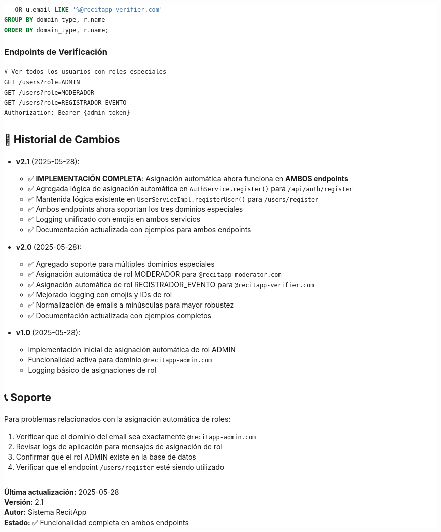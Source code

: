 ```sql
   OR u.email LIKE '%@recitapp-verifier.com'
GROUP BY domain_type, r.name
ORDER BY domain_type, r.name;
```

### Endpoints de Verificación

```http
# Ver todos los usuarios con roles especiales
GET /users?role=ADMIN
GET /users?role=MODERADOR
GET /users?role=REGISTRADOR_EVENTO
Authorization: Bearer {admin_token}
```

## 🔄 Historial de Cambios

- **v2.1** (2025-05-28): 
  - ✅ **IMPLEMENTACIÓN COMPLETA**: Asignación automática ahora funciona en **AMBOS endpoints**
  - ✅ Agregada lógica de asignación automática en `AuthService.register()` para `/api/auth/register`
  - ✅ Mantenida lógica existente en `UserServiceImpl.registerUser()` para `/users/register`
  - ✅ Ambos endpoints ahora soportan los tres dominios especiales
  - ✅ Logging unificado con emojis en ambos servicios
  - ✅ Documentación actualizada con ejemplos para ambos endpoints

- **v2.0** (2025-05-28): 
  - ✅ Agregado soporte para múltiples dominios especiales
  - ✅ Asignación automática de rol MODERADOR para `@recitapp-moderator.com`
  - ✅ Asignación automática de rol REGISTRADOR_EVENTO para `@recitapp-verifier.com`
  - ✅ Mejorado logging con emojis y IDs de rol
  - ✅ Normalización de emails a minúsculas para mayor robustez
  - ✅ Documentación actualizada con ejemplos completos

- **v1.0** (2025-05-28): 
  - Implementación inicial de asignación automática de rol ADMIN
  - Funcionalidad activa para dominio `@recitapp-admin.com`
  - Logging básico de asignaciones de rol

## 📞 Soporte

Para problemas relacionados con la asignación automática de roles:

1. Verificar que el dominio del email sea exactamente `@recitapp-admin.com`
2. Revisar logs de aplicación para mensajes de asignación de rol
3. Confirmar que el rol ADMIN existe en la base de datos
4. Verificar que el endpoint `/users/register` esté siendo utilizado

---

**Última actualización:** 2025-05-28  
**Versión:** 2.1  
**Autor:** Sistema RecitApp  
**Estado:** ✅ Funcionalidad completa en ambos endpoints 